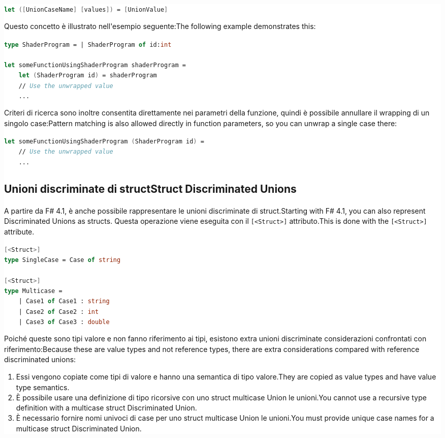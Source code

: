 ```fsharp
let ([UnionCaseName] [values]) = [UnionValue]
```

<span data-ttu-id="16e0f-148">Questo concetto è illustrato nell'esempio seguente:</span><span class="sxs-lookup"><span data-stu-id="16e0f-148">The following example demonstrates this:</span></span>

```fsharp
type ShaderProgram = | ShaderProgram of id:int

let someFunctionUsingShaderProgram shaderProgram =
    let (ShaderProgram id) = shaderProgram
    // Use the unwrapped value
    ...
```

<span data-ttu-id="16e0f-149">Criteri di ricerca sono inoltre consentita direttamente nei parametri della funzione, quindi è possibile annullare il wrapping di un singolo case:</span><span class="sxs-lookup"><span data-stu-id="16e0f-149">Pattern matching is also allowed directly in function parameters, so you can unwrap a single case there:</span></span>

```fsharp
let someFunctionUsingShaderProgram (ShaderProgram id) =
    // Use the unwrapped value
    ...
```

## <a name="struct-discriminated-unions"></a><span data-ttu-id="16e0f-150">Unioni discriminate di struct</span><span class="sxs-lookup"><span data-stu-id="16e0f-150">Struct Discriminated Unions</span></span>

<span data-ttu-id="16e0f-151">A partire da F# 4.1, è anche possibile rappresentare le unioni discriminate di struct.</span><span class="sxs-lookup"><span data-stu-id="16e0f-151">Starting with F# 4.1, you can also represent Discriminated Unions as structs.</span></span>  <span data-ttu-id="16e0f-152">Questa operazione viene eseguita con il `[<Struct>]` attributo.</span><span class="sxs-lookup"><span data-stu-id="16e0f-152">This is done with the `[<Struct>]` attribute.</span></span>

```fsharp
[<Struct>]
type SingleCase = Case of string

[<Struct>]
type Multicase =
    | Case1 of Case1 : string
    | Case2 of Case2 : int
    | Case3 of Case3 : double
```

<span data-ttu-id="16e0f-153">Poiché queste sono tipi valore e non fanno riferimento ai tipi, esistono extra unioni discriminate considerazioni confrontati con riferimento:</span><span class="sxs-lookup"><span data-stu-id="16e0f-153">Because these are value types and not reference types, there are extra considerations compared with reference discriminated unions:</span></span>

1. <span data-ttu-id="16e0f-154">Essi vengono copiate come tipi di valore e hanno una semantica di tipo valore.</span><span class="sxs-lookup"><span data-stu-id="16e0f-154">They are copied as value types and have value type semantics.</span></span>
2. <span data-ttu-id="16e0f-155">È possibile usare una definizione di tipo ricorsive con uno struct multicase Union le unioni.</span><span class="sxs-lookup"><span data-stu-id="16e0f-155">You cannot use a recursive type definition with a multicase struct Discriminated Union.</span></span>
3. <span data-ttu-id="16e0f-156">È necessario fornire nomi univoci di case per uno struct multicase Union le unioni.</span><span class="sxs-lookup"><span data-stu-id="16e0f-156">You must provide unique case names for a multicase struct Discriminated Union.</span></span>
